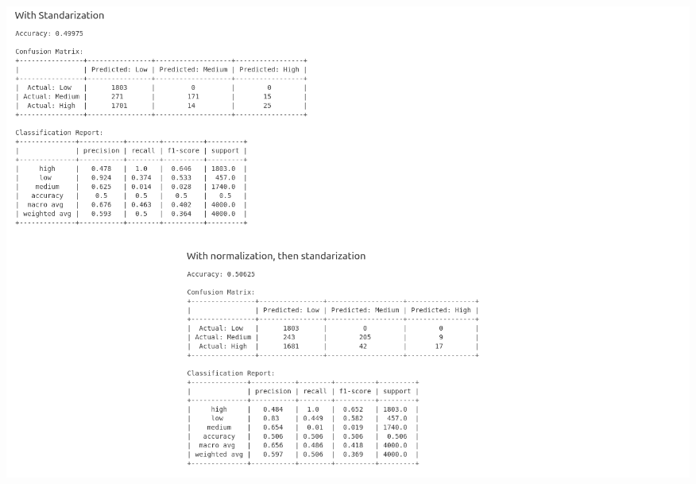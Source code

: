   <img src="imgs/image-8.png" alt="alt text" style="width:45%;" />
</p>

<p align="center">
  <img src="imgs/image-9.png" alt="alt text" style="width:45%; margin-right: 5%;" />